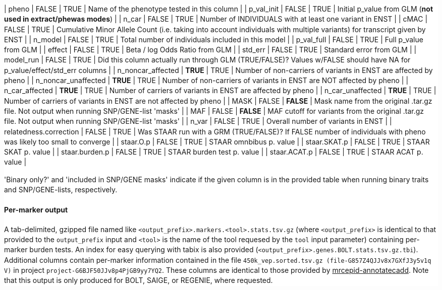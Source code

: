 | pheno                  | FALSE        | TRUE                       | Name of the phenotype tested in this column                                                                              |
| p_val_init             | FALSE        | TRUE                       | Initial p_value from GLM (**not used in extract/phewas modes**)                                                          |
| n_car                  | FALSE        | TRUE                       | Number of INDIVIDUALS with at least one variant in ENST                                                                  |
| cMAC                   | FALSE        | TRUE                       | Cumulative Minor Allele Count (i.e. taking into account individuals with multiple variants) for transcript given by ENST |
| n_model                | FALSE        | TRUE                       | Total number of individuals included in this model                                                                       |
| p_val_full             | FALSE        | TRUE                       | Full p_value from GLM                                                                                                    |
| effect                 | FALSE        | TRUE                       | Beta / log Odds Ratio from GLM                                                                                           |
| std_err                | FALSE        | TRUE                       | Standard error from GLM                                                                                                  |
| model_run              | FALSE        | TRUE                       | Did this column actually run through GLM (TRUE/FALSE)? Values w/FALSE should have NA for p_value/effect/std_err columns  |
| n_noncar_affected      | **TRUE**     | TRUE                       | Number of non-carriers of variants in ENST are affected by pheno                                                         |
| n_noncar_unaffected    | **TRUE**     | TRUE                       | Number of non-carriers of variants in ENST are NOT affected by pheno                                                     |
| n_car_affected         | **TRUE**     | TRUE                       | Number of carriers of variants in ENST are affected by pheno                                                             |
| n_car_unaffected       | **TRUE**     | TRUE                       | Number of carriers of variants in ENST are not affected by pheno                                                         |
| MASK                   | FALSE        | **FALSE**                  | Mask name from the original .tar.gz file. Not output when running SNP/GENE-list 'masks'                                  |
| MAF                    | FALSE        | **FALSE**                  | MAF cutoff for variants from the original .tar.gz file. Not output when running SNP/GENE-list 'masks'                    | 
| n_var                  | FALSE        | TRUE                       | Overall number of variants in ENST                                                                                       |
| relatedness.correction | FALSE        | TRUE                       | Was STAAR run with a GRM (TRUE/FALSE)? If FALSE number of individuals with pheno was likely too small to converge        |
| staar.O.p              | FALSE        | TRUE                       | STAAR omnbibus p. value                                                                                                  |
| staar.SKAT.p           | FALSE        | TRUE                       | STAAR SKAT p. value                                                                                                      |
| staar.burden.p         | FALSE        | TRUE                       | STAAR burden test p. value                                                                                               |
| staar.ACAT.p           | FALSE        | TRUE                       | STAAR ACAT p. value                                                                                                      |

'Binary only?' and 'included in SNP/GENE masks' indicate if the given column is in the provided table when running 
binary traits and SNP/GENE-lists, respectively. 

#### Per-marker output

A tab-delimited, gzipped file named like `<output_prefix>.markers.<tool>.stats.tsv.gz` (where `<output_prefix>` is identical
to that provided to the `output_prefix` input and `<tool>` is the name of the tool requesed by the `tool` input parameter) 
containing per-marker burden tests. An index for easy querying with tabix is also provided 
(`<output_prefix>.genes.BOLT.stats.tsv.gz.tbi`). Additional columns contain per-marker information contained in the
file `450k_vep.sorted.tsv.gz (file-G857Z4QJJv8x7GXfJ3y5v1qV)` in project `project-G6BJF50JJv8p4PjGB9yy7YQ2`. These columns 
are identical to those provided by [mrcepid-annotatecadd](https://github.com/mrcepid-rap/mrcepid-annotatecadd#outputs).
Note that this output is only produced for BOLT, SAIGE, or REGENIE, where requested.

